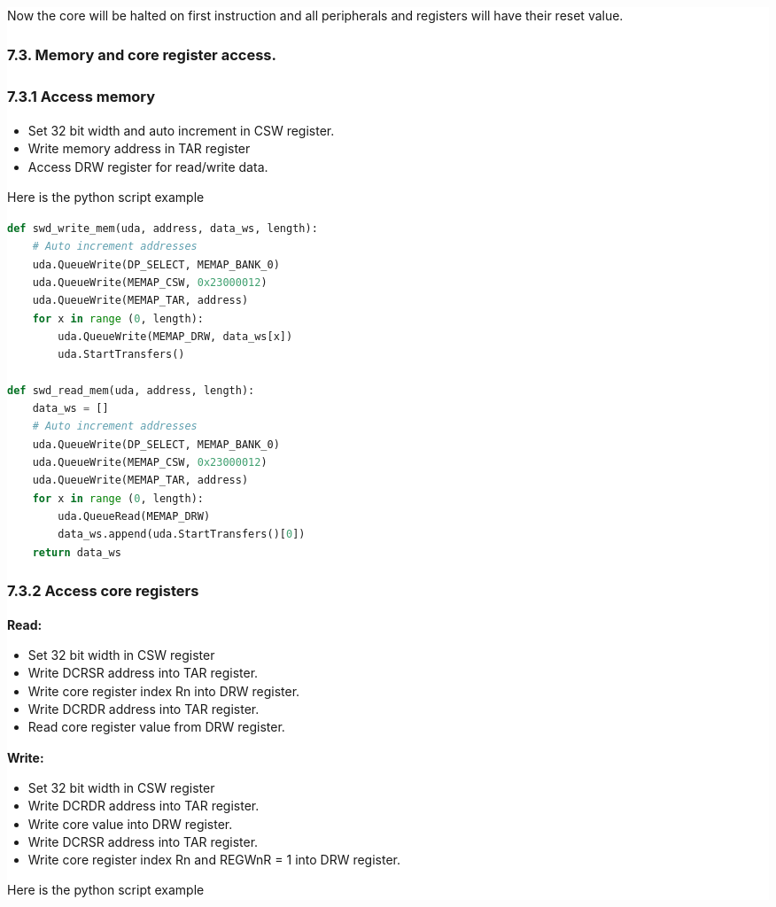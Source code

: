 Now the core will be halted on first instruction and all peripherals and registers will have their reset value.

### 7.3. Memory and core register access.

### 7.3.1 Access memory

- Set 32 bit width and auto increment in CSW register.
- Write memory address in TAR register
- Access DRW register for read/write data.

Here is the python script example

```python
def swd_write_mem(uda, address, data_ws, length):
    # Auto increment addresses
    uda.QueueWrite(DP_SELECT, MEMAP_BANK_0)
    uda.QueueWrite(MEMAP_CSW, 0x23000012)
    uda.QueueWrite(MEMAP_TAR, address)
    for x in range (0, length):
        uda.QueueWrite(MEMAP_DRW, data_ws[x])
        uda.StartTransfers()

def swd_read_mem(uda, address, length):
    data_ws = []
    # Auto increment addresses
    uda.QueueWrite(DP_SELECT, MEMAP_BANK_0)
    uda.QueueWrite(MEMAP_CSW, 0x23000012)
    uda.QueueWrite(MEMAP_TAR, address)
    for x in range (0, length):
        uda.QueueRead(MEMAP_DRW)
        data_ws.append(uda.StartTransfers()[0])
    return data_ws
```

### 7.3.2 Access core registers

__Read:__

- Set 32 bit width in CSW register
- Write DCRSR address into TAR register.
- Write core register index Rn into DRW register.
- Write DCRDR address into TAR register.
- Read core register value from DRW register.

__Write:__

- Set 32 bit width in CSW register
- Write DCRDR address into TAR register.
- Write core value into DRW register.
- Write DCRSR address into TAR register.
- Write core register index Rn and REGWnR = 1 into DRW register.

Here is the python script example


[SWD-WRITE]: https://raw.github.com/MarkDing/swd_programing_sram/master/images/swd-write-portocol.png "Serial Wire Debug successful write operation"
[CTRL-STAT]: https://raw.github.com/MarkDing/swd_programing_sram/master/images/ctrl-stat-reg.png "Control/Status Register bit assignments"
[IDR-REG]: https://raw.github.com/MarkDing/swd_programing_sram/master/images/idr-reg.png "The AP Identification Register, IDR"